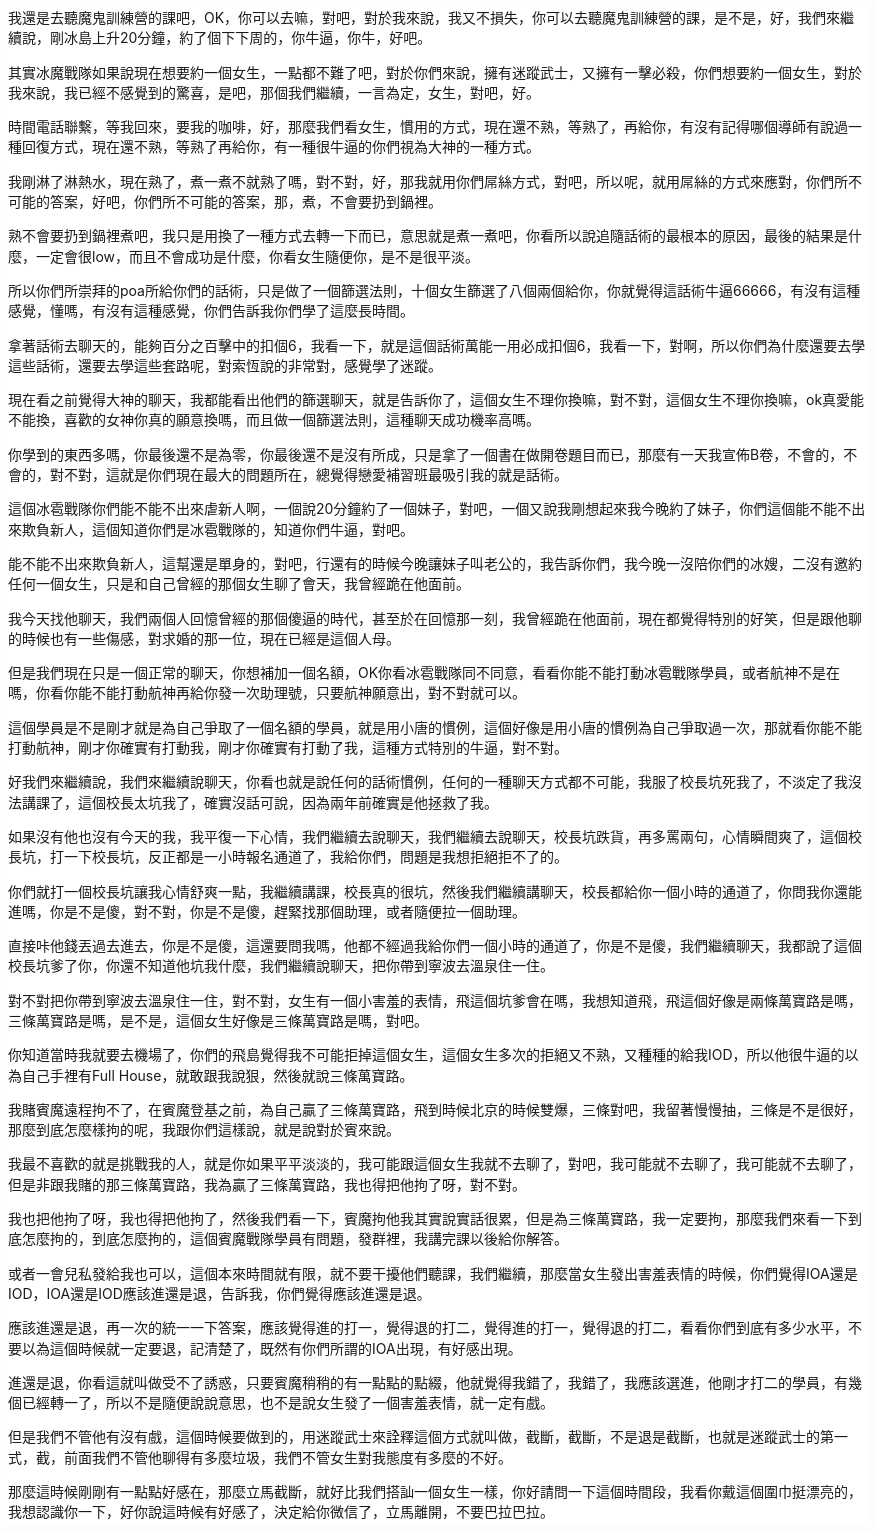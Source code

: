我還是去聽魔鬼訓練營的課吧，OK，你可以去嘛，對吧，對於我來說，我又不損失，你可以去聽魔鬼訓練營的課，是不是，好，我們來繼續說，剛冰島上升20分鐘，約了個下下周的，你牛逼，你牛，好吧。

其實冰魔戰隊如果說現在想要約一個女生，一點都不難了吧，對於你們來說，擁有迷蹤武士，又擁有一擊必殺，你們想要約一個女生，對於我來說，我已經不感覺到的驚喜，是吧，那個我們繼續，一言為定，女生，對吧，好。

時間電話聯繫，等我回來，要我的咖啡，好，那麼我們看女生，慣用的方式，現在還不熟，等熟了，再給你，有沒有記得哪個導師有說過一種回復方式，現在還不熟，等熟了再給你，有一種很牛逼的你們視為大神的一種方式。

我剛淋了淋熱水，現在熟了，煮一煮不就熟了嗎，對不對，好，那我就用你們屌絲方式，對吧，所以呢，就用屌絲的方式來應對，你們所不可能的答案，好吧，你們所不可能的答案，那，煮，不會要扔到鍋裡。

熟不會要扔到鍋裡煮吧，我只是用換了一種方式去轉一下而已，意思就是煮一煮吧，你看所以說追隨話術的最根本的原因，最後的結果是什麼，一定會很low，而且不會成功是什麼，你看女生隨便你，是不是很平淡。

所以你們所崇拜的poa所給你們的話術，只是做了一個篩選法則，十個女生篩選了八個兩個給你，你就覺得這話術牛逼66666，有沒有這種感覺，懂嗎，有沒有這種感覺，你們告訴我你們學了這麼長時間。

拿著話術去聊天的，能夠百分之百擊中的扣個6，我看一下，就是這個話術萬能一用必成扣個6，我看一下，對啊，所以你們為什麼還要去學這些話術，還要去學這些套路呢，對索恆說的非常對，感覺學了迷蹤。

現在看之前覺得大神的聊天，我都能看出他們的篩選聊天，就是告訴你了，這個女生不理你換嘛，對不對，這個女生不理你換嘛，ok真愛能不能換，喜歡的女神你真的願意換嗎，而且做一個篩選法則，這種聊天成功機率高嗎。

你學到的東西多嗎，你最後還不是為零，你最後還不是沒有所成，只是拿了一個書在做開卷題目而已，那麼有一天我宣佈B卷，不會的，不會的，對不對，這就是你們現在最大的問題所在，總覺得戀愛補習班最吸引我的就是話術。

這個冰雹戰隊你們能不能不出來虐新人啊，一個說20分鐘約了一個妹子，對吧，一個又說我剛想起來我今晚約了妹子，你們這個能不能不出來欺負新人，這個知道你們是冰雹戰隊的，知道你們牛逼，對吧。

能不能不出來欺負新人，這幫還是單身的，對吧，行還有的時候今晚讓妹子叫老公的，我告訴你們，我今晚一沒陪你們的冰嫂，二沒有邀約任何一個女生，只是和自己曾經的那個女生聊了會天，我曾經跪在他面前。

我今天找他聊天，我們兩個人回憶曾經的那個傻逼的時代，甚至於在回憶那一刻，我曾經跪在他面前，現在都覺得特別的好笑，但是跟他聊的時候也有一些傷感，對求婚的那一位，現在已經是這個人母。

但是我們現在只是一個正常的聊天，你想補加一個名額，OK你看冰雹戰隊同不同意，看看你能不能打動冰雹戰隊學員，或者航神不是在嗎，你看你能不能打動航神再給你發一次助理號，只要航神願意出，對不對就可以。

這個學員是不是剛才就是為自己爭取了一個名額的學員，就是用小唐的慣例，這個好像是用小唐的慣例為自己爭取過一次，那就看你能不能打動航神，剛才你確實有打動我，剛才你確實有打動了我，這種方式特別的牛逼，對不對。

好我們來繼續說，我們來繼續說聊天，你看也就是說任何的話術慣例，任何的一種聊天方式都不可能，我服了校長坑死我了，不淡定了我沒法講課了，這個校長太坑我了，確實沒話可說，因為兩年前確實是他拯救了我。

如果沒有他也沒有今天的我，我平復一下心情，我們繼續去說聊天，我們繼續去說聊天，校長坑跌貨，再多罵兩句，心情瞬間爽了，這個校長坑，打一下校長坑，反正都是一小時報名通道了，我給你們，問題是我想拒絕拒不了的。

你們就打一個校長坑讓我心情舒爽一點，我繼續講課，校長真的很坑，然後我們繼續講聊天，校長都給你一個小時的通道了，你問我你還能進嗎，你是不是傻，對不對，你是不是傻，趕緊找那個助理，或者隨便拉一個助理。

直接咔他錢丟過去進去，你是不是傻，這還要問我嗎，他都不經過我給你們一個小時的通道了，你是不是傻，我們繼續聊天，我都說了這個校長坑爹了你，你還不知道他坑我什麼，我們繼續說聊天，把你帶到寧波去溫泉住一住。

對不對把你帶到寧波去溫泉住一住，對不對，女生有一個小害羞的表情，飛這個坑爹會在嗎，我想知道飛，飛這個好像是兩條萬寶路是嗎，三條萬寶路是嗎，是不是，這個女生好像是三條萬寶路是嗎，對吧。

你知道當時我就要去機場了，你們的飛島覺得我不可能拒掉這個女生，這個女生多次的拒絕又不熟，又種種的給我IOD，所以他很牛逼的以為自己手裡有Full House，就敢跟我說狠，然後就說三條萬寶路。

我賭賓魔遠程拘不了，在賓魔登基之前，為自己贏了三條萬寶路，飛到時候北京的時候雙爆，三條對吧，我留著慢慢抽，三條是不是很好，那麼到底怎麼樣拘的呢，我跟你們這樣說，就是說對於賓來說。

我最不喜歡的就是挑戰我的人，就是你如果平平淡淡的，我可能跟這個女生我就不去聊了，對吧，我可能就不去聊了，我可能就不去聊了，但是非跟我賭的那三條萬寶路，我為贏了三條萬寶路，我也得把他拘了呀，對不對。

我也把他拘了呀，我也得把他拘了，然後我們看一下，賓魔拘他我其實說實話很累，但是為三條萬寶路，我一定要拘，那麼我們來看一下到底怎麼拘的，到底怎麼拘的，這個賓魔戰隊學員有問題，發群裡，我講完課以後給你解答。

或者一會兒私發給我也可以，這個本來時間就有限，就不要干擾他們聽課，我們繼續，那麼當女生發出害羞表情的時候，你們覺得IOA還是IOD，IOA還是IOD應該進還是退，告訴我，你們覺得應該進還是退。

應該進還是退，再一次的統一一下答案，應該覺得進的打一，覺得退的打二，覺得進的打一，覺得退的打二，看看你們到底有多少水平，不要以為這個時候就一定要退，記清楚了，既然有你們所謂的IOA出現，有好感出現。

進還是退，你看這就叫做受不了誘惑，只要賓魔稍稍的有一點點的點綴，他就覺得我錯了，我錯了，我應該選進，他剛才打二的學員，有幾個已經轉一了，所以不是隨便說說意思，也不是說女生發了一個害羞表情，就一定有戲。

但是我們不管他有沒有戲，這個時候要做到的，用迷蹤武士來詮釋這個方式就叫做，截斷，截斷，不是退是截斷，也就是迷蹤武士的第一式，截，前面我們不管他聊得有多麼垃圾，我們不管女生對我態度有多麼的不好。

那麼這時候剛剛有一點點好感在，那麼立馬截斷，就好比我們搭訕一個女生一樣，你好請問一下這個時間段，我看你戴這個圍巾挺漂亮的，我想認識你一下，好你說這時候有好感了，決定給你微信了，立馬離開，不要巴拉巴拉。
